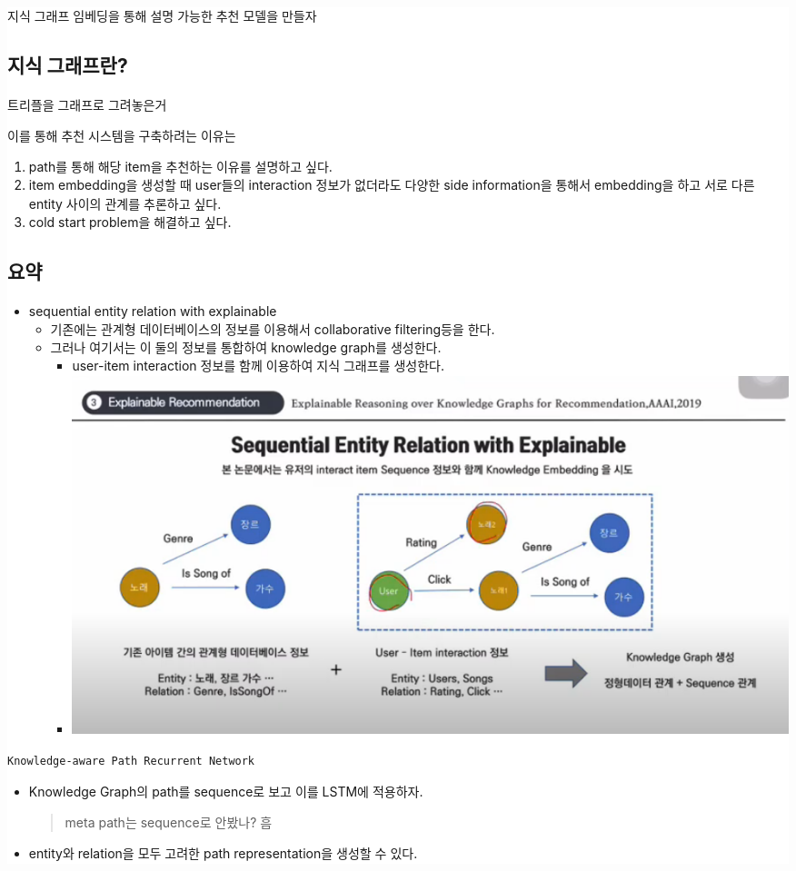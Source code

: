 지식 그래프 임베딩을 통해 설명 가능한 추천 모델을 만들자



## 지식 그래프란?

트리플을 그래프로 그려놓은거

이를 통해 추천 시스템을 구축하려는 이유는

1. path를 통해 해당 item을 추천하는 이유를 설명하고 싶다.
2. item embedding을 생성할 때 user들의 interaction 정보가 없더라도 다양한 side information을 통해서 embedding을 하고 서로 다른 entity 사이의 관계를 추론하고 싶다.
3. cold start problem을 해결하고 싶다.



## 요약

* sequential entity relation with explainable
  * 기존에는 관계형 데이터베이스의 정보를 이용해서 collaborative filtering등을 한다.
  * 그러나 여기서는 이 둘의 정보를 통합하여 knowledge graph를 생성한다.
    * user-item interaction 정보를 함께 이용하여 지식 그래프를 생성한다.
    * ![image-20201004155938595](fig/image-20201004155938595.png)



`Knowledge-aware Path Recurrent Network`

* Knowledge Graph의 path를 sequence로 보고 이를 LSTM에 적용하자.

  > meta path는 sequence로 안봤나? 흠

* entity와 relation을 모두 고려한 path representation을 생성할 수 있다.
